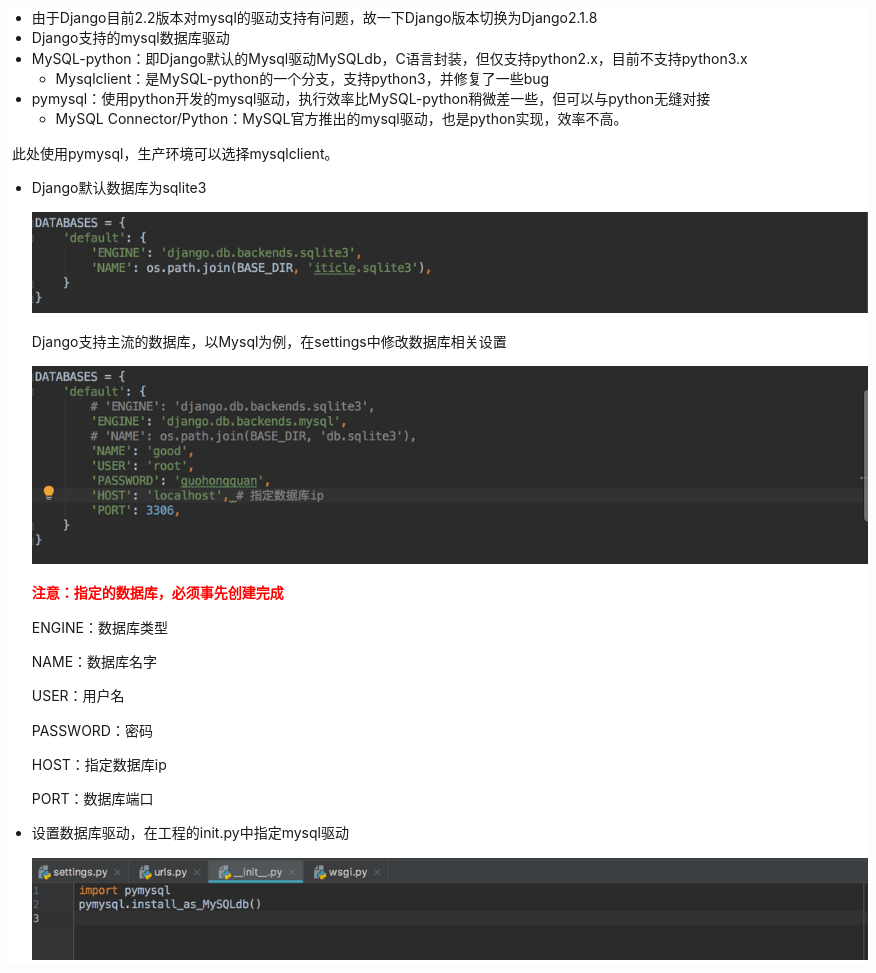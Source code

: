 * 由于Django目前2.2版本对mysql的驱动支持有问题，故一下Django版本切换为Django2.1.8
* Django支持的mysql数据库驱动
* MySQL-python：即Django默认的Mysql驱动MySQLdb，C语言封装，但仅支持python2.x，目前不支持python3.x
  * Mysqlclient：是MySQL-python的一个分支，支持python3，并修复了一些bug
* pymysql：使用python开发的mysql驱动，执行效率比MySQL-python稍微差一些，但可以与python无缝对接
  * MySQL Connector/Python：MySQL官方推出的mysql驱动，也是python实现，效率不高。



​		此处使用pymysql，生产环境可以选择mysqlclient。

* Django默认数据库为sqlite3

  ![33](./33.png)

  Django支持主流的数据库，以Mysql为例，在settings中修改数据库相关设置

  ![34](./34.png)

  <span style='color:red;font-weight:bold'>注意：指定的数据库，必须事先创建完成</span>

  ENGINE：数据库类型

  NAME：数据库名字

  USER：用户名

  PASSWORD：密码

  HOST：指定数据库ip

  PORT：数据库端口
  
* 设置数据库驱动，在工程的init.py中指定mysql驱动

  ![35](./35.png)
